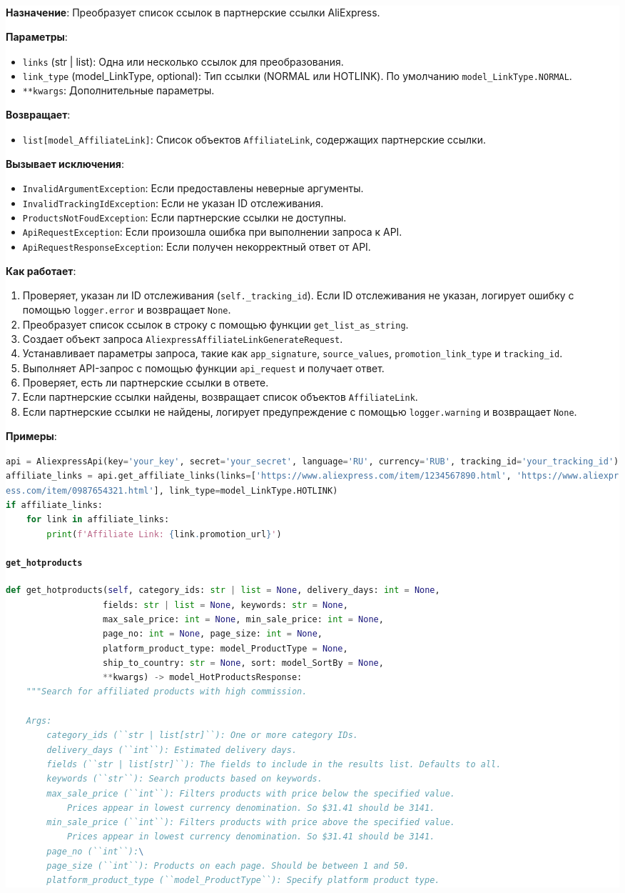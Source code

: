 **Назначение**: Преобразует список ссылок в партнерские ссылки AliExpress.

**Параметры**:
- `links` (str | list): Одна или несколько ссылок для преобразования.
- `link_type` (model_LinkType, optional): Тип ссылки (NORMAL или HOTLINK). По умолчанию `model_LinkType.NORMAL`.
- `**kwargs`: Дополнительные параметры.

**Возвращает**:
- `list[model_AffiliateLink]`: Список объектов `AffiliateLink`, содержащих партнерские ссылки.

**Вызывает исключения**:
- `InvalidArgumentException`: Если предоставлены неверные аргументы.
- `InvalidTrackingIdException`: Если не указан ID отслеживания.
- `ProductsNotFoudException`: Если партнерские ссылки не доступны.
- `ApiRequestException`: Если произошла ошибка при выполнении запроса к API.
- `ApiRequestResponseException`: Если получен некорректный ответ от API.

**Как работает**:
1. Проверяет, указан ли ID отслеживания (`self._tracking_id`). Если ID отслеживания не указан, логирует ошибку с помощью `logger.error` и возвращает `None`.
2. Преобразует список ссылок в строку с помощью функции `get_list_as_string`.
3. Создает объект запроса `AliexpressAffiliateLinkGenerateRequest`.
4. Устанавливает параметры запроса, такие как `app_signature`, `source_values`, `promotion_link_type` и `tracking_id`.
5. Выполняет API-запрос с помощью функции `api_request` и получает ответ.
6. Проверяет, есть ли партнерские ссылки в ответе.
7. Если партнерские ссылки найдены, возвращает список объектов `AffiliateLink`.
8. Если партнерские ссылки не найдены, логирует предупреждение с помощью `logger.warning` и возвращает `None`.

**Примеры**:

```python
api = AliexpressApi(key='your_key', secret='your_secret', language='RU', currency='RUB', tracking_id='your_tracking_id')
affiliate_links = api.get_affiliate_links(links=['https://www.aliexpress.com/item/1234567890.html', 'https://www.aliexpress.com/item/0987654321.html'], link_type=model_LinkType.HOTLINK)
if affiliate_links:
    for link in affiliate_links:
        print(f'Affiliate Link: {link.promotion_url}')
```

#### `get_hotproducts`

```python
def get_hotproducts(self, category_ids: str | list = None, delivery_days: int = None,
                   fields: str | list = None, keywords: str = None,
                   max_sale_price: int = None, min_sale_price: int = None,
                   page_no: int = None, page_size: int = None,
                   platform_product_type: model_ProductType = None,
                   ship_to_country: str = None, sort: model_SortBy = None,
                   **kwargs) -> model_HotProductsResponse:
    """Search for affiliated products with high commission.

    Args:
        category_ids (``str | list[str]``): One or more category IDs.
        delivery_days (``int``): Estimated delivery days.
        fields (``str | list[str]``): The fields to include in the results list. Defaults to all.
        keywords (``str``): Search products based on keywords.
        max_sale_price (``int``): Filters products with price below the specified value.
            Prices appear in lowest currency denomination. So $31.41 should be 3141.
        min_sale_price (``int``): Filters products with price above the specified value.
            Prices appear in lowest currency denomination. So $31.41 should be 3141.
        page_no (``int``):\
        page_size (``int``): Products on each page. Should be between 1 and 50.
        platform_product_type (``model_ProductType``): Specify platform product type.
```